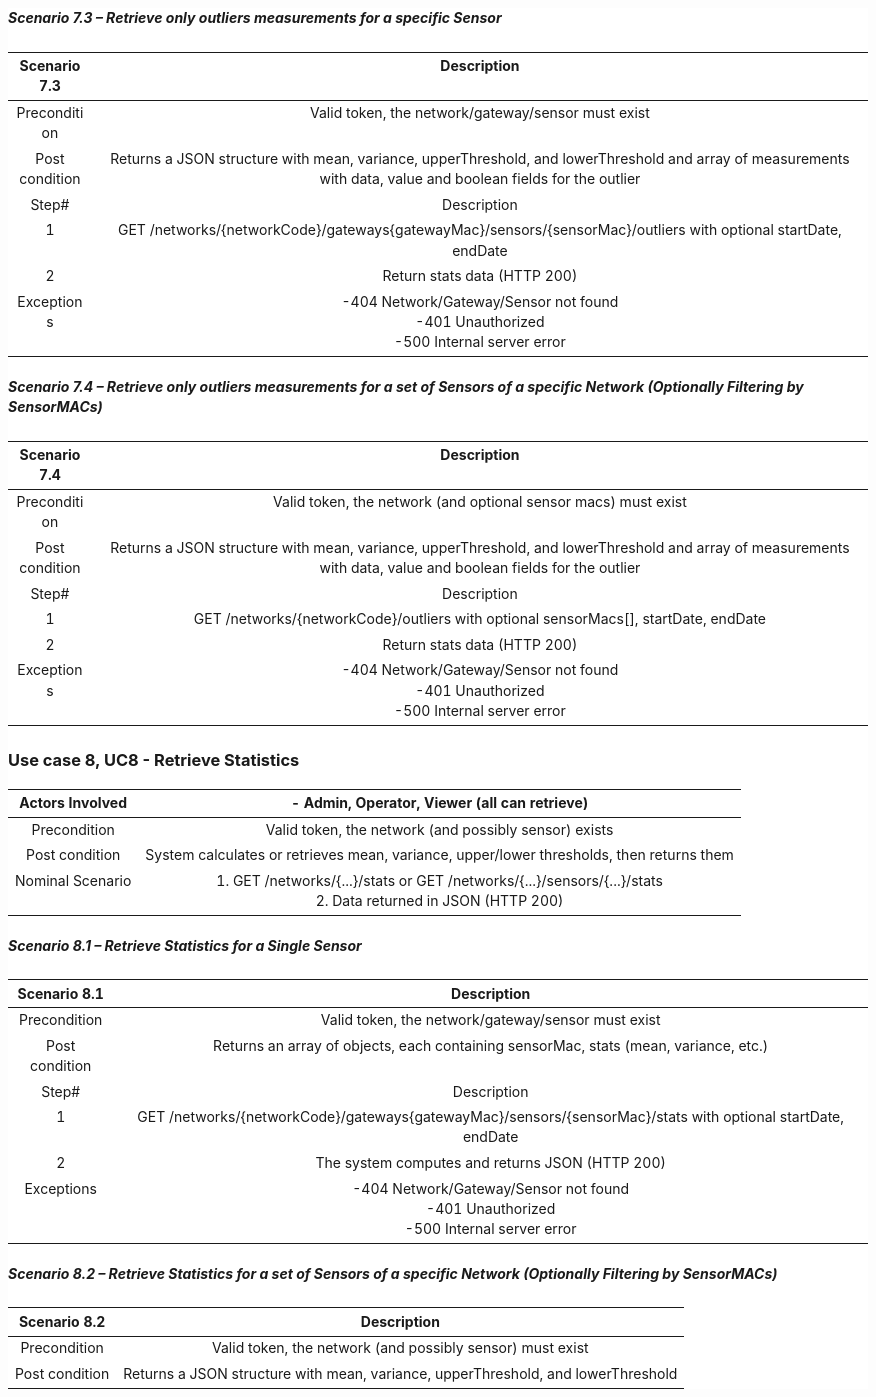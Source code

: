 ##### Scenario 7.3 – Retrieve only outliers measurements for a specific Sensor
|  Scenario 7.3  | Description                                                                |
| :------------: | :------------------------------------------------------------------------: |
|  Precondition  | Valid token, the network/gateway/sensor must exist       |
| Post condition | Returns a JSON structure with mean, variance, upperThreshold, and lowerThreshold and array of measurements with data, value and boolean fields for the outlier                        |
|     Step#      |                                Description                                 |
|       1        |  GET /networks/{networkCode}/gateways{gatewayMac}/sensors/{sensorMac}/outliers with optional startDate, endDate      |
|       2        | Return stats data (HTTP 200)                                     |
|    Exceptions  | -404 Network/Gateway/Sensor not found <br> -401 Unauthorized <br> -500 Internal server error|

##### Scenario 7.4 – Retrieve only outliers measurements for a set of Sensors of a specific Network (Optionally Filtering by SensorMACs)
|  Scenario 7.4  | Description                                                                |
| :------------: | :------------------------------------------------------------------------: |
|  Precondition  | Valid token, the network (and optional sensor macs) must exist       |
| Post condition | Returns a JSON structure with mean, variance, upperThreshold, and lowerThreshold and array of measurements with data, value and boolean fields for the outlier                        |
|     Step#      |                                Description                                 |
|       1        |  GET /networks/{networkCode}/outliers with optional sensorMacs[], startDate, endDate      |
|       2        | Return stats data (HTTP 200)                                     |
|    Exceptions  | -404 Network/Gateway/Sensor not found <br> -401 Unauthorized <br> -500 Internal server error|

### Use case 8, UC8 - Retrieve Statistics
| Actors Involved  |   - Admin, Operator, Viewer (all can retrieve)  |
| :--------------: | :------------------------------------------------------------------: |
|   Precondition   | Valid token, the network (and possibly sensor) exists                          |
|  Post condition  | System calculates or retrieves mean, variance, upper/lower thresholds, then returns them |
| Nominal Scenario | 1. GET /networks/{...}/stats or GET /networks/{...}/sensors/{...}/stats <br> 2. Data returned in JSON (HTTP 200)  |

##### Scenario 8.1 – Retrieve Statistics for a Single Sensor
|  Scenario 8.1  | Description                                                                |
| :------------: | :------------------------------------------------------------------------: |
|  Precondition  | Valid token, the network/gateway/sensor must exist       |
| Post condition | Returns an array of objects, each containing sensorMac, stats (mean, variance, etc.)                       |
|     Step#      |                                Description                                 |
|       1        |  GET /networks/{networkCode}/gateways{gatewayMac}/sensors/{sensorMac}/stats with optional startDate, endDate      |
|       2        | The system computes and returns JSON  (HTTP 200)                                   |
|    Exceptions  | -404 Network/Gateway/Sensor not found <br> -401 Unauthorized <br> -500 Internal server error |
##### Scenario 8.2 – Retrieve Statistics for a set of Sensors of a specific Network (Optionally Filtering by SensorMACs)
|  Scenario 8.2  | Description                                                                |
| :------------: | :------------------------------------------------------------------------: |
|  Precondition  | Valid token, the network (and possibly sensor) must exist       |
| Post condition | Returns a JSON structure with mean, variance, upperThreshold, and lowerThreshold                       |